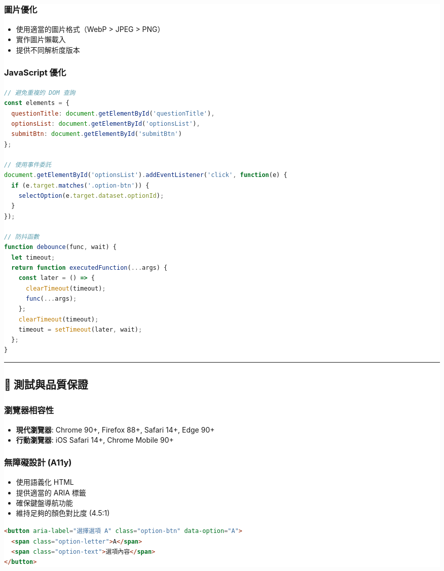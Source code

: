 ### 圖片優化
- 使用適當的圖片格式（WebP > JPEG > PNG）
- 實作圖片懶載入
- 提供不同解析度版本

### JavaScript 優化
```javascript
// 避免重複的 DOM 查詢
const elements = {
  questionTitle: document.getElementById('questionTitle'),
  optionsList: document.getElementById('optionsList'),
  submitBtn: document.getElementById('submitBtn')
};

// 使用事件委託
document.getElementById('optionsList').addEventListener('click', function(e) {
  if (e.target.matches('.option-btn')) {
    selectOption(e.target.dataset.optionId);
  }
});

// 防抖函數
function debounce(func, wait) {
  let timeout;
  return function executedFunction(...args) {
    const later = () => {
      clearTimeout(timeout);
      func(...args);
    };
    clearTimeout(timeout);
    timeout = setTimeout(later, wait);
  };
}
```

---

## 🧪 測試與品質保證

### 瀏覽器相容性
- **現代瀏覽器**: Chrome 90+, Firefox 88+, Safari 14+, Edge 90+
- **行動瀏覽器**: iOS Safari 14+, Chrome Mobile 90+

### 無障礙設計 (A11y)
- 使用語義化 HTML
- 提供適當的 ARIA 標籤
- 確保鍵盤導航功能
- 維持足夠的顏色對比度 (4.5:1)

```html
<button aria-label="選擇選項 A" class="option-btn" data-option="A">
  <span class="option-letter">A</span>
  <span class="option-text">選項內容</span>
</button>
```

